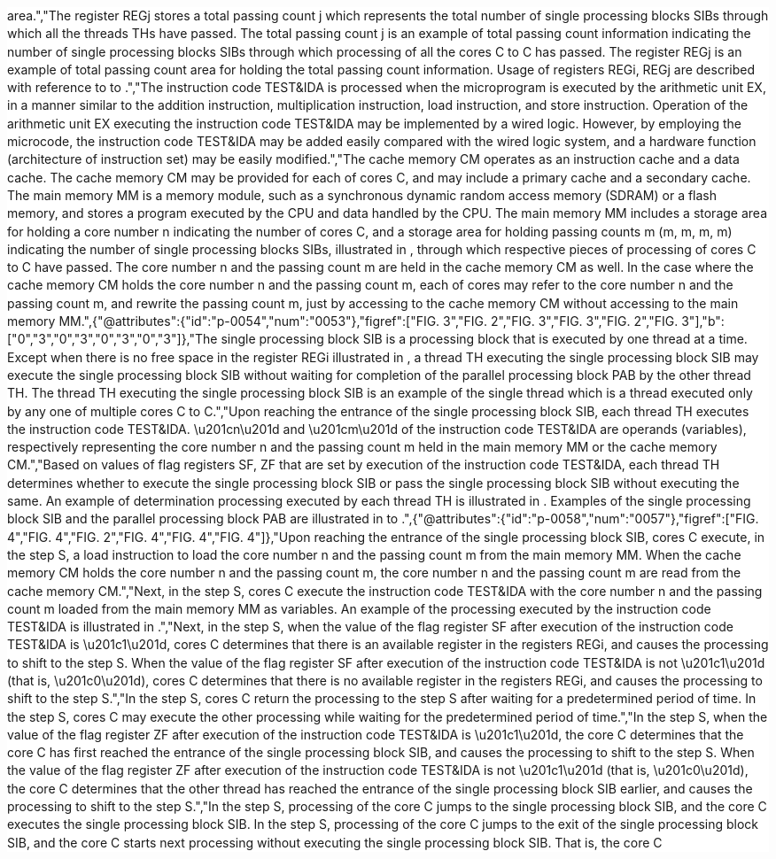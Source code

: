 area.","The register REGj stores a total passing count j which represents the total number of single processing blocks SIBs through which all the threads THs have passed. The total passing count j is an example of total passing count information indicating the number of single processing blocks SIBs through which processing of all the cores C to C has passed. The register REGj is an example of total passing count area for holding the total passing count information. Usage of registers REGi, REGj are described with reference to  to .","The instruction code TEST&IDA is processed when the microprogram is executed by the arithmetic unit EX, in a manner similar to the addition instruction, multiplication instruction, load instruction, and store instruction. Operation of the arithmetic unit EX executing the instruction code TEST&IDA may be implemented by a wired logic. However, by employing the microcode, the instruction code TEST&IDA may be added easily compared with the wired logic system, and a hardware function (architecture of instruction set) may be easily modified.","The cache memory CM operates as an instruction cache and a data cache. The cache memory CM may be provided for each of cores C, and may include a primary cache and a secondary cache. The main memory MM is a memory module, such as a synchronous dynamic random access memory (SDRAM) or a flash memory, and stores a program executed by the CPU and data handled by the CPU. The main memory MM includes a storage area for holding a core number n indicating the number of cores C, and a storage area for holding passing counts m (m, m, m, m) indicating the number of single processing blocks SIBs, illustrated in , through which respective pieces of processing of cores C to C have passed. The core number n and the passing count m are held in the cache memory CM as well. In the case where the cache memory CM holds the core number n and the passing count m, each of cores may refer to the core number n and the passing count m, and rewrite the passing count m, just by accessing to the cache memory CM without accessing to the main memory MM.",{"@attributes":{"id":"p-0054","num":"0053"},"figref":["FIG. 3","FIG. 2","FIG. 3","FIG. 3","FIG. 2","FIG. 3"],"b":["0","3","0","3","0","3","0","3"]},"The single processing block SIB is a processing block that is executed by one thread at a time. Except when there is no free space in the register REGi illustrated in , a thread TH executing the single processing block SIB may execute the single processing block SIB without waiting for completion of the parallel processing block PAB by the other thread TH. The thread TH executing the single processing block SIB is an example of the single thread which is a thread executed only by any one of multiple cores C to C.","Upon reaching the entrance of the single processing block SIB, each thread TH executes the instruction code TEST&IDA. \u201cn\u201d and \u201cm\u201d of the instruction code TEST&IDA are operands (variables), respectively representing the core number n and the passing count m held in the main memory MM or the cache memory CM.","Based on values of flag registers SF, ZF that are set by execution of the instruction code TEST&IDA, each thread TH determines whether to execute the single processing block SIB or pass the single processing block SIB without executing the same. An example of determination processing executed by each thread TH is illustrated in . Examples of the single processing block SIB and the parallel processing block PAB are illustrated in  to .",{"@attributes":{"id":"p-0058","num":"0057"},"figref":["FIG. 4","FIG. 4","FIG. 2","FIG. 4","FIG. 4","FIG. 4"]},"Upon reaching the entrance of the single processing block SIB, cores C execute, in the step S, a load instruction to load the core number n and the passing count m from the main memory MM. When the cache memory CM holds the core number n and the passing count m, the core number n and the passing count m are read from the cache memory CM.","Next, in the step S, cores C execute the instruction code TEST&IDA with the core number n and the passing count m loaded from the main memory MM as variables. An example of the processing executed by the instruction code TEST&IDA is illustrated in .","Next, in the step S, when the value of the flag register SF after execution of the instruction code TEST&IDA is \u201c1\u201d, cores C determines that there is an available register in the registers REGi, and causes the processing to shift to the step S. When the value of the flag register SF after execution of the instruction code TEST&IDA is not \u201c1\u201d (that is, \u201c0\u201d), cores C determines that there is no available register in the registers REGi, and causes the processing to shift to the step S.","In the step S, cores C return the processing to the step S after waiting for a predetermined period of time. In the step S, cores C may execute the other processing while waiting for the predetermined period of time.","In the step S, when the value of the flag register ZF after execution of the instruction code TEST&IDA is \u201c1\u201d, the core C determines that the core C has first reached the entrance of the single processing block SIB, and causes the processing to shift to the step S. When the value of the flag register ZF after execution of the instruction code TEST&IDA is not \u201c1\u201d (that is, \u201c0\u201d), the core C determines that the other thread has reached the entrance of the single processing block SIB earlier, and causes the processing to shift to the step S.","In the step S, processing of the core C jumps to the single processing block SIB, and the core C executes the single processing block SIB. In the step S, processing of the core C jumps to the exit of the single processing block SIB, and the core C starts next processing without executing the single processing block SIB. That is, the core C